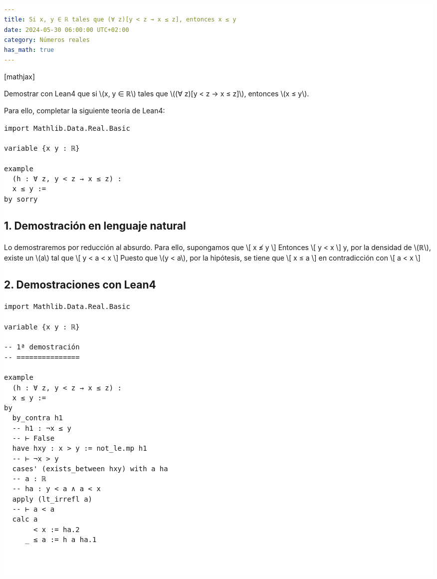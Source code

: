 ```yaml
---
title: Si x, y ∈ ℝ tales que (∀ z)[y < z → x ≤ z], entonces x ≤ y
date: 2024-05-30 06:00:00 UTC+02:00
category: Números reales
has_math: true
---
```


[mathjax]

Demostrar con Lean4 que si \\(x, y ∈ ℝ\\) tales que \\((∀ z)[y < z → x ≤ z]\\), entonces \\(x ≤ y\\).

Para ello, completar la siguiente teoría de Lean4:

<pre lang="lean">
import Mathlib.Data.Real.Basic

variable {x y : ℝ}

example
  (h : ∀ z, y < z → x ≤ z) :
  x ≤ y :=
by sorry
</pre>


<h2>1. Demostración en lenguaje natural</h2>

Lo demostraremos por reducción al absurdo. Para ello, supongamos que
\\[ x ≰ y \\]
Entonces
\\[ y < x \\]
y, por la densidad de \\(ℝ\\), existe un \\(a\\) tal que
\\[ y < a < x \\]
Puesto que \\(y < a\\), por la hipótesis, se tiene que
\\[ x ≤ a \\]
en contradicción con
\\[ a < x \\]

<h2>2. Demostraciones con Lean4</h2>

<pre lang="lean">
import Mathlib.Data.Real.Basic

variable {x y : ℝ}

-- 1ª demostración
-- ===============

example
  (h : ∀ z, y < z → x ≤ z) :
  x ≤ y :=
by
  by_contra h1
  -- h1 : ¬x ≤ y
  -- ⊢ False
  have hxy : x > y := not_le.mp h1
  -- ⊢ ¬x > y
  cases' (exists_between hxy) with a ha
  -- a : ℝ
  -- ha : y < a ∧ a < x
  apply (lt_irrefl a)
  -- ⊢ a < a
  calc a
       < x := ha.2
     _ ≤ a := h a ha.1
